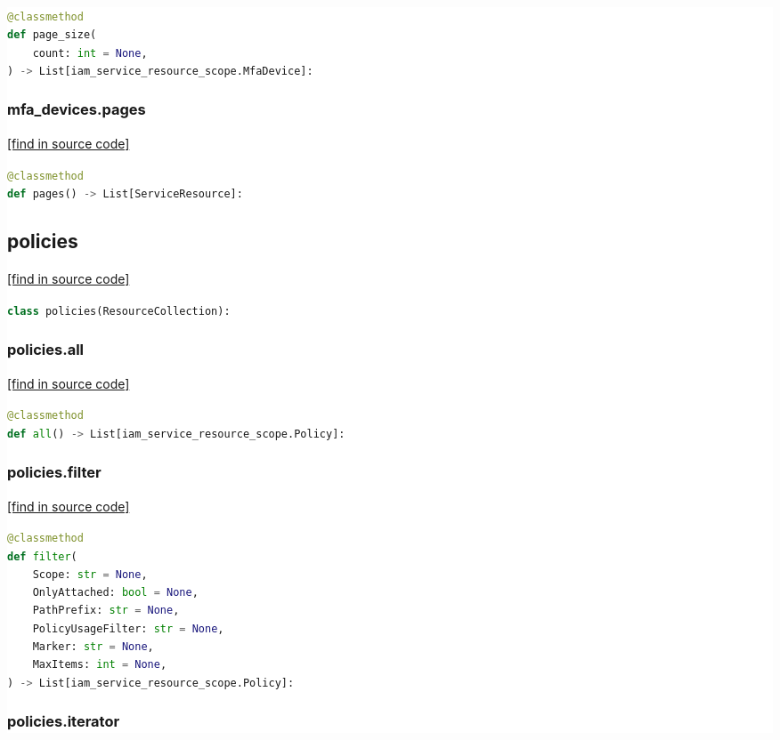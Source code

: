 ```python
@classmethod
def page_size(
    count: int = None,
) -> List[iam_service_resource_scope.MfaDevice]:
```

### mfa_devices.pages

[[find in source code]](https://github.com/vemel/mypy_boto3/blob/master/mypy_boto3_output/mypy_boto3/iam/service_resource.py#L1280)

```python
@classmethod
def pages() -> List[ServiceResource]:
```

## policies

[[find in source code]](https://github.com/vemel/mypy_boto3/blob/master/mypy_boto3_output/mypy_boto3/iam/service_resource.py#L1000)

```python
class policies(ResourceCollection):
```

### policies.all

[[find in source code]](https://github.com/vemel/mypy_boto3/blob/master/mypy_boto3_output/mypy_boto3/iam/service_resource.py#L1001)

```python
@classmethod
def all() -> List[iam_service_resource_scope.Policy]:
```

### policies.filter

[[find in source code]](https://github.com/vemel/mypy_boto3/blob/master/mypy_boto3_output/mypy_boto3/iam/service_resource.py#L1006)

```python
@classmethod
def filter(
    Scope: str = None,
    OnlyAttached: bool = None,
    PathPrefix: str = None,
    PolicyUsageFilter: str = None,
    Marker: str = None,
    MaxItems: int = None,
) -> List[iam_service_resource_scope.Policy]:
```

### policies.iterator
